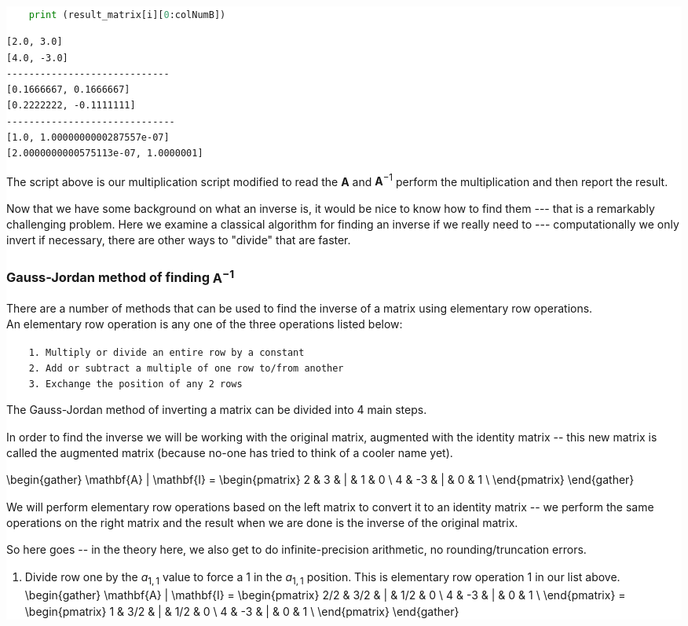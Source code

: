 ```python
    print (result_matrix[i][0:colNumB])
```

    [2.0, 3.0]
    [4.0, -3.0]
    -----------------------------
    [0.1666667, 0.1666667]
    [0.2222222, -0.1111111]
    ------------------------------
    [1.0, 1.0000000000287557e-07]
    [2.0000000000575113e-07, 1.0000001]


The script above is our multiplication script modified to read the $\mathbf{A}$ and $\mathbf{A}^{-1}$  perform the multiplication and then report the result. 

Now that we have some background on what an inverse is, it would be nice to know how to find them --- that is a remarkably challenging problem.   Here we examine a classical algorithm for finding an inverse if we really need to --- computationally we only invert if necessary, there are other ways to "divide" that are faster.

### Gauss-Jordan method of finding $\mathbf{A}^{-1}$

There are a number of methods that can be used to find the inverse of a matrix using elementary row operations.  
An elementary row operation is any one of the three operations listed below:


        1. Multiply or divide an entire row by a constant
        2. Add or subtract a multiple of one row to/from another
        3. Exchange the position of any 2 rows


The Gauss-Jordan method of inverting a matrix can be divided into 4 main steps. 

In order to find the inverse we will be working with the original matrix, augmented with the identity matrix -- this new matrix is called the augmented matrix (because no-one has tried to think of a cooler name yet).  

\begin{gather}
\mathbf{A} | \mathbf{I} =
\begin{pmatrix}
2 & 3 & | & 1 & 0 \\
4 & -3 & | & 0 & 1 \\
\end{pmatrix}
\end{gather}

We will perform elementary row operations based on the left matrix to convert it to an identity matrix -- we perform the same operations on the right matrix and the result when we are done is the inverse of the original matrix.

So here goes -- in the theory here, we also get to do infinite-precision arithmetic, no rounding/truncation errors.  

1) Divide row one by the $a_{1,1}$ value to force a $1$ in the $a_{1,1}$ position.   This is elementary row operation 1 in our list above.
\begin{gather}
\mathbf{A} | \mathbf{I} =
\begin{pmatrix}
2/2 & 3/2 & | & 1/2 & 0 \\
4 & -3 & | & 0 & 1 \\
\end{pmatrix}
=
\begin{pmatrix}
1 & 3/2 & | & 1/2 & 0 \\
4 & -3 & | & 0 & 1 \\
\end{pmatrix}
\end{gather}
